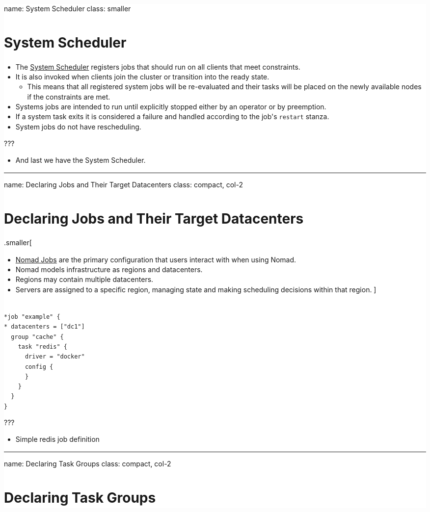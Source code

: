 name: System Scheduler
class: smaller
# System Scheduler
- The [System Scheduler](https://www.nomadproject.io/docs/schedulers.html#system) registers jobs that should run on all clients that meet constraints.
- It is also invoked when clients join the cluster or transition into the ready state.
  - This means that all registered system jobs will be re-evaluated and their tasks will be placed on the newly available nodes if the constraints are met.
- Systems jobs are intended to run until explicitly stopped either by an operator or by preemption.
- If a system task exits it is considered a failure and handled according to the job's `restart` stanza.
- System jobs do not have rescheduling.

???
* And last we have the System Scheduler.

---
name: Declaring Jobs and Their Target Datacenters
class: compact, col-2
# Declaring Jobs and Their Target Datacenters

.smaller[
- [Nomad Jobs](https://www.nomadproject.io/docs/job-specification) are the primary configuration that users interact with when using Nomad.
- Nomad models infrastructure as regions and datacenters.
- Regions may contain multiple datacenters.
- Servers are assigned to a specific region, managing state and making scheduling decisions within that region.
]

```hcl

*job "example" {
* datacenters = ["dc1"]
  group "cache" {
    task "redis" {
      driver = "docker"
      config {
      }
    }
  }
}
```

???
* Simple redis job definition
---
name: Declaring Task Groups
class: compact, col-2
# Declaring Task Groups

